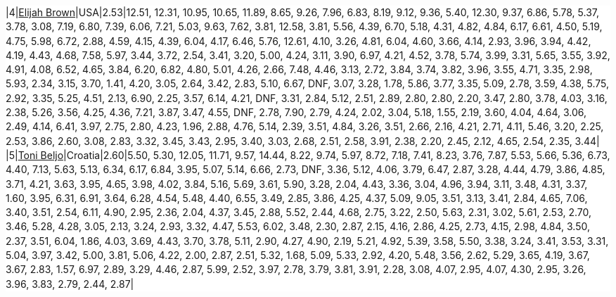 |4|[Elijah Brown](https://www.worldcubeassociation.org/persons/2015BROW03)|USA|2.53|12.51, 12.31, 10.95, 10.65, 11.89, 8.65, 9.26, 7.96, 6.83, 8.19, 9.12, 9.36, 5.40, 12.30, 9.37, 6.86, 5.78, 5.37, 3.78, 3.08, 7.19, 6.80, 7.39, 6.06, 7.21, 5.03, 9.63, 7.62, 3.81, 12.58, 3.81, 5.56, 4.39, 6.70, 5.18, 4.31, 4.82, 4.84, 6.17, 6.61, 4.50, 5.19, 4.75, 5.98, 6.72, 2.88, 4.59, 4.15, 4.39, 6.04, 4.17, 6.46, 5.76, 12.61, 4.10, 3.26, 4.81, 6.04, 4.60, 3.66, 4.14, 2.93, 3.96, 3.94, 4.42, 4.19, 4.43, 4.68, 7.58, 5.97, 3.44, 3.72, 2.54, 3.41, 3.20, 5.00, 4.24, 3.11, 3.90, 6.97, 4.21, 4.52, 3.78, 5.74, 3.99, 3.31, 5.65, 3.55, 3.92, 4.91, 4.08, 6.52, 4.65, 3.84, 6.20, 6.82, 4.80, 5.01, 4.26, 2.66, 7.48, 4.46, 3.13, 2.72, 3.84, 3.74, 3.82, 3.96, 3.55, 4.71, 3.35, 2.98, 5.93, 2.34, 3.15, 3.70, 1.41, 4.20, 3.05, 2.64, 3.42, 2.83, 5.10, 6.67, DNF, 3.07, 3.28, 1.78, 5.86, 3.77, 3.35, 5.09, 2.78, 3.59, 4.38, 5.75, 2.92, 3.35, 5.25, 4.51, 2.13, 6.90, 2.25, 3.57, 6.14, 4.21, DNF, 3.31, 2.84, 5.12, 2.51, 2.89, 2.80, 2.80, 2.20, 3.47, 2.80, 3.78, 4.03, 3.16, 2.38, 5.26, 3.56, 4.25, 4.36, 7.21, 3.87, 3.47, 4.55, DNF, 2.78, 7.90, 2.79, 4.24, 2.02, 3.04, 5.18, 1.55, 2.19, 3.60, 4.04, 4.64, 3.06, 2.49, 4.14, 6.41, 3.97, 2.75, 2.80, 4.23, 1.96, 2.88, 4.76, 5.14, 2.39, 3.51, 4.84, 3.26, 3.51, 2.66, 2.16, 4.21, 2.71, 4.11, 5.46, 3.20, 2.25, 2.53, 3.86, 2.60, 3.08, 2.83, 3.32, 3.45, 3.43, 2.95, 3.40, 3.03, 2.68, 2.51, 2.58, 3.91, 2.38, 2.20, 2.45, 2.12, 4.65, 2.54, 2.35, 3.44|  
|5|[Toni Beljo](https://www.worldcubeassociation.org/persons/2015BELJ01)|Croatia|2.60|5.50, 5.30, 12.05, 11.71, 9.57, 14.44, 8.22, 9.74, 5.97, 8.72, 7.18, 7.41, 8.23, 3.76, 7.87, 5.53, 5.66, 5.36, 6.73, 4.40, 7.13, 5.63, 5.13, 6.34, 6.17, 6.84, 3.95, 5.07, 5.14, 6.66, 2.73, DNF, 3.36, 5.12, 4.06, 3.79, 6.47, 2.87, 3.28, 4.44, 4.79, 3.86, 4.85, 3.71, 4.21, 3.63, 3.95, 4.65, 3.98, 4.02, 3.84, 5.16, 5.69, 3.61, 5.90, 3.28, 2.04, 4.43, 3.36, 3.04, 4.96, 3.94, 3.11, 3.48, 4.31, 3.37, 1.60, 3.95, 6.31, 6.91, 3.64, 6.28, 4.54, 5.48, 4.40, 6.55, 3.49, 2.85, 3.86, 4.25, 4.37, 5.09, 9.05, 3.51, 3.13, 3.41, 2.84, 4.65, 7.06, 3.40, 3.51, 2.54, 6.11, 4.90, 2.95, 2.36, 2.04, 4.37, 3.45, 2.88, 5.52, 2.44, 4.68, 2.75, 3.22, 2.50, 5.63, 2.31, 3.02, 5.61, 2.53, 2.70, 3.46, 5.28, 4.28, 3.05, 2.13, 3.24, 2.93, 3.32, 4.47, 5.53, 6.02, 3.48, 2.30, 2.87, 2.15, 4.16, 2.86, 4.25, 2.73, 4.15, 2.98, 4.84, 3.50, 2.37, 3.51, 6.04, 1.86, 4.03, 3.69, 4.43, 3.70, 3.78, 5.11, 2.90, 4.27, 4.90, 2.19, 5.21, 4.92, 5.39, 3.58, 5.50, 3.38, 3.24, 3.41, 3.53, 3.31, 5.04, 3.97, 3.42, 5.00, 3.81, 5.06, 4.22, 2.00, 2.87, 2.51, 5.32, 1.68, 5.09, 5.33, 2.92, 4.20, 5.48, 3.56, 2.62, 5.29, 3.65, 4.19, 3.67, 3.67, 2.83, 1.57, 6.97, 2.89, 3.29, 4.46, 2.87, 5.99, 2.52, 3.97, 2.78, 3.79, 3.81, 3.91, 2.28, 3.08, 4.07, 2.95, 4.07, 4.30, 2.95, 3.26, 3.96, 3.83, 2.79, 2.44, 2.87|  